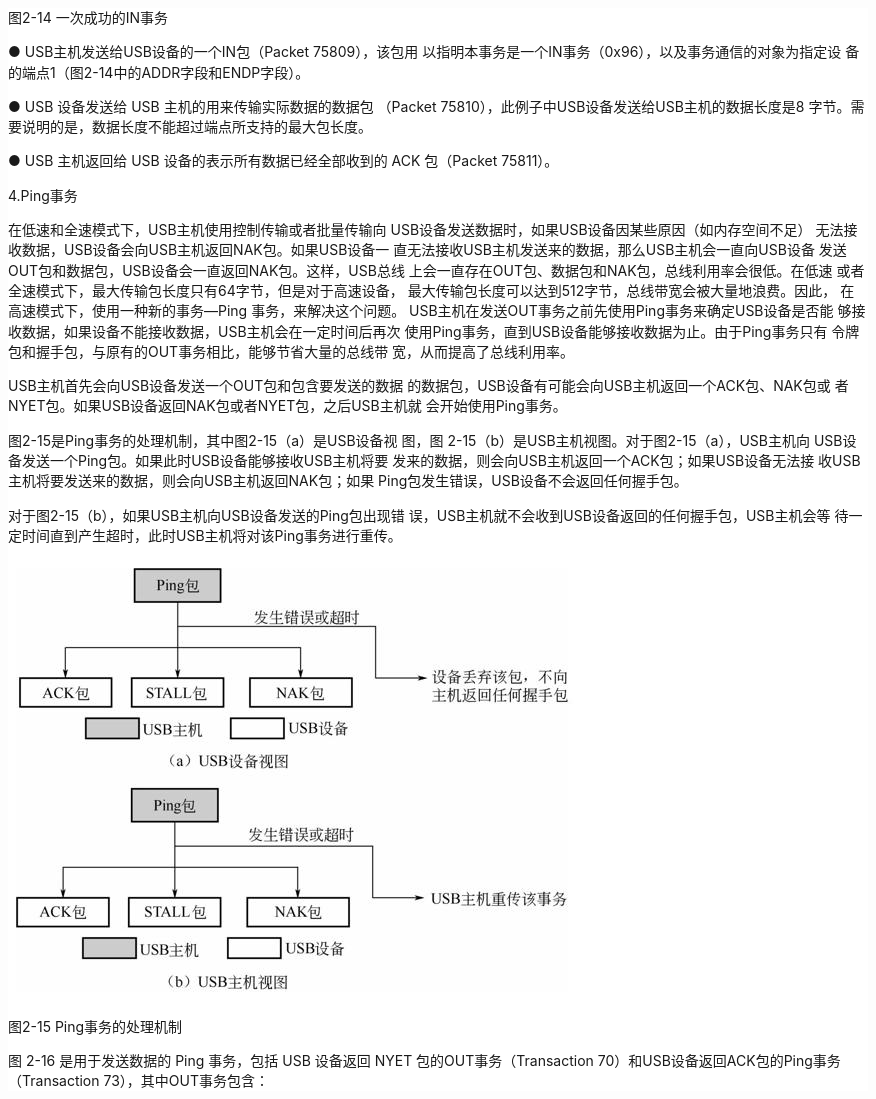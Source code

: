  图2-14 一次成功的IN事务

 ● USB主机发送给USB设备的一个IN包（Packet 75809），该包用 以指明本事务是一个IN事务（0x96），以及事务通信的对象为指定设 备的端点1（图2-14中的ADDR字段和ENDP字段）。

 ● USB 设备发送给 USB 主机的用来传输实际数据的数据包 （Packet 75810），此例子中USB设备发送给USB主机的数据长度是8 字节。需要说明的是，数据长度不能超过端点所支持的最大包长度。

 ● USB 主机返回给 USB 设备的表示所有数据已经全部收到的 ACK 包（Packet 75811）。

 4.Ping事务

 在低速和全速模式下，USB主机使用控制传输或者批量传输向 USB设备发送数据时，如果USB设备因某些原因（如内存空间不足） 无法接收数据，USB设备会向USB主机返回NAK包。如果USB设备一 直无法接收USB主机发送来的数据，那么USB主机会一直向USB设备 发送OUT包和数据包，USB设备会一直返回NAK包。这样，USB总线 上会一直存在OUT包、数据包和NAK包，总线利用率会很低。在低速 或者全速模式下，最大传输包长度只有64字节，但是对于高速设备， 最大传输包长度可以达到512字节，总线带宽会被大量地浪费。因此， 在高速模式下，使用一种新的事务—Ping 事务，来解决这个问题。 USB主机在发送OUT事务之前先使用Ping事务来确定USB设备是否能 够接收数据，如果设备不能接收数据，USB主机会在一定时间后再次 使用Ping事务，直到USB设备能够接收数据为止。由于Ping事务只有 令牌包和握手包，与原有的OUT事务相比，能够节省大量的总线带 宽，从而提高了总线利用率。

 USB主机首先会向USB设备发送一个OUT包和包含要发送的数据 的数据包，USB设备有可能会向USB主机返回一个ACK包、NAK包或 者NYET包。如果USB设备返回NAK包或者NYET包，之后USB主机就 会开始使用Ping事务。

 图2-15是Ping事务的处理机制，其中图2-15（a）是USB设备视 图，图 2-15（b）是USB主机视图。对于图2-15（a），USB主机向 USB设备发送一个Ping包。如果此时USB设备能够接收USB主机将要 发来的数据，则会向USB主机返回一个ACK包；如果USB设备无法接 收USB主机将要发送来的数据，则会向USB主机返回NAK包；如果 Ping包发生错误，USB设备不会返回任何握手包。

 对于图2-15（b），如果USB主机向USB设备发送的Ping包出现错 误，USB主机就不会收到USB设备返回的任何握手包，USB主机会等 待一定时间直到产生超时，此时USB主机将对该Ping事务进行重传。

![image-20230629015330569](pic/image-20230629015330569.png)

 图2-15 Ping事务的处理机制 



图 2-16 是用于发送数据的 Ping 事务，包括 USB 设备返回 NYET 包的OUT事务（Transaction 70）和USB设备返回ACK包的Ping事务 （Transaction 73），其中OUT事务包含：
